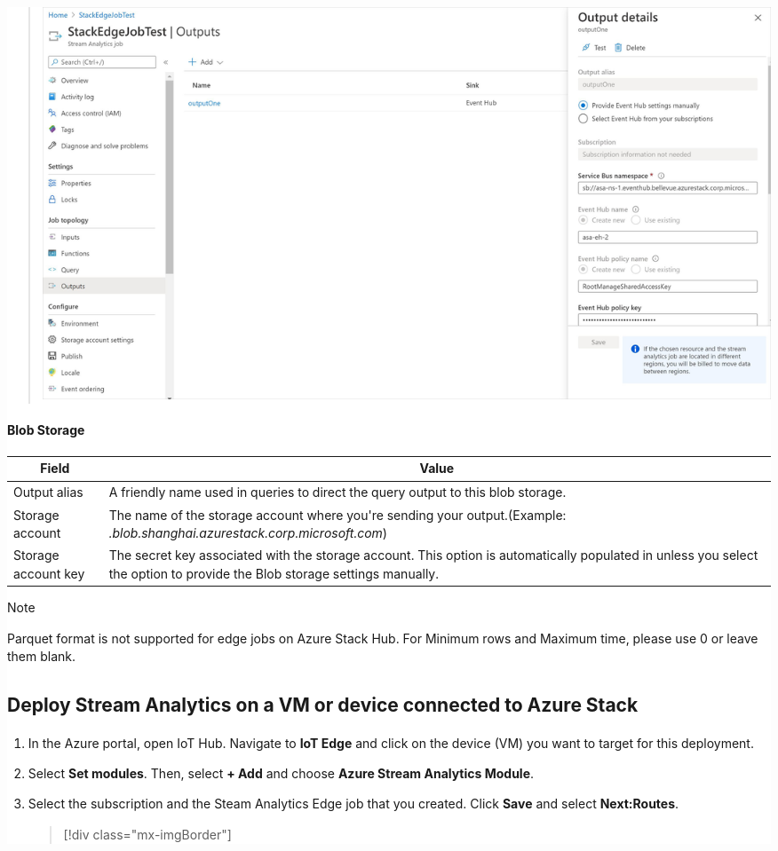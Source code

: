    > [ ![Event Hub Output](media/on-azure-stack/event-hub-output.png) ](media/on-azure-stack/event-hub-output.png#lightbox)

   #### Blob Storage 

   | Field | Value |
   | --- | --- |
   | Output alias | A friendly name used in queries to direct the query output to this blob storage. |
   | Storage account | The name of the storage account where you're sending your output.(Example: *<Storage Account Name>.blob.shanghai.azurestack.corp.microsoft.com*) |
   | Storage account key | The secret key associated with the storage account. This option is automatically populated in unless you select the option to provide the Blob storage settings manually. |

> [!NOTE]
> Parquet format is not supported for edge jobs on Azure Stack Hub. For Minimum rows and Maximum time, please use 0 or leave them blank.


## Deploy Stream Analytics on a VM or device connected to Azure Stack

1. In the Azure portal, open IoT Hub. Navigate to **IoT Edge** and click on the device (VM) you want to target for this deployment.
2. Select **Set modules**. Then, select **+ Add** and choose **Azure Stream Analytics Module**. 
3. Select the subscription and the Steam Analytics Edge job that you created. Click **Save** and select **Next:Routes**.

   > [!div class="mx-imgBorder"]